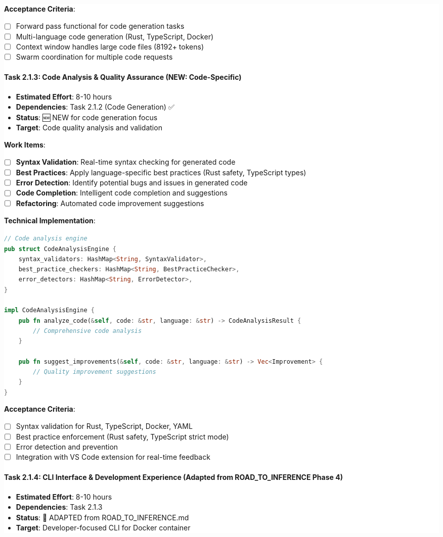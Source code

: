 **Acceptance Criteria**:
- [ ] Forward pass functional for code generation tasks
- [ ] Multi-language code generation (Rust, TypeScript, Docker)
- [ ] Context window handles large code files (8192+ tokens)
- [ ] Swarm coordination for multiple code requests

#### **Task 2.1.3: Code Analysis & Quality Assurance (NEW: Code-Specific)**
- **Estimated Effort**: 8-10 hours
- **Dependencies**: Task 2.1.2 (Code Generation) ✅
- **Status**: 🆕 NEW for code generation focus
- **Target**: Code quality analysis and validation

**Work Items**:
- [ ] **Syntax Validation**: Real-time syntax checking for generated code
- [ ] **Best Practices**: Apply language-specific best practices (Rust safety, TypeScript types)
- [ ] **Error Detection**: Identify potential bugs and issues in generated code
- [ ] **Code Completion**: Intelligent code completion and suggestions
- [ ] **Refactoring**: Automated code improvement suggestions

**Technical Implementation**:
```rust
// Code analysis engine
pub struct CodeAnalysisEngine {
    syntax_validators: HashMap<String, SyntaxValidator>,
    best_practice_checkers: HashMap<String, BestPracticeChecker>,
    error_detectors: HashMap<String, ErrorDetector>,
}

impl CodeAnalysisEngine {
    pub fn analyze_code(&self, code: &str, language: &str) -> CodeAnalysisResult {
        // Comprehensive code analysis
    }
    
    pub fn suggest_improvements(&self, code: &str, language: &str) -> Vec<Improvement> {
        // Quality improvement suggestions
    }
}
```

**Acceptance Criteria**:
- [ ] Syntax validation for Rust, TypeScript, Docker, YAML
- [ ] Best practice enforcement (Rust safety, TypeScript strict mode)
- [ ] Error detection and prevention
- [ ] Integration with VS Code extension for real-time feedback

#### **Task 2.1.4: CLI Interface & Development Experience (Adapted from ROAD_TO_INFERENCE Phase 4)**
- **Estimated Effort**: 8-10 hours
- **Dependencies**: Task 2.1.3
- **Status**: 🔄 ADAPTED from ROAD_TO_INFERENCE.md
- **Target**: Developer-focused CLI for Docker container

